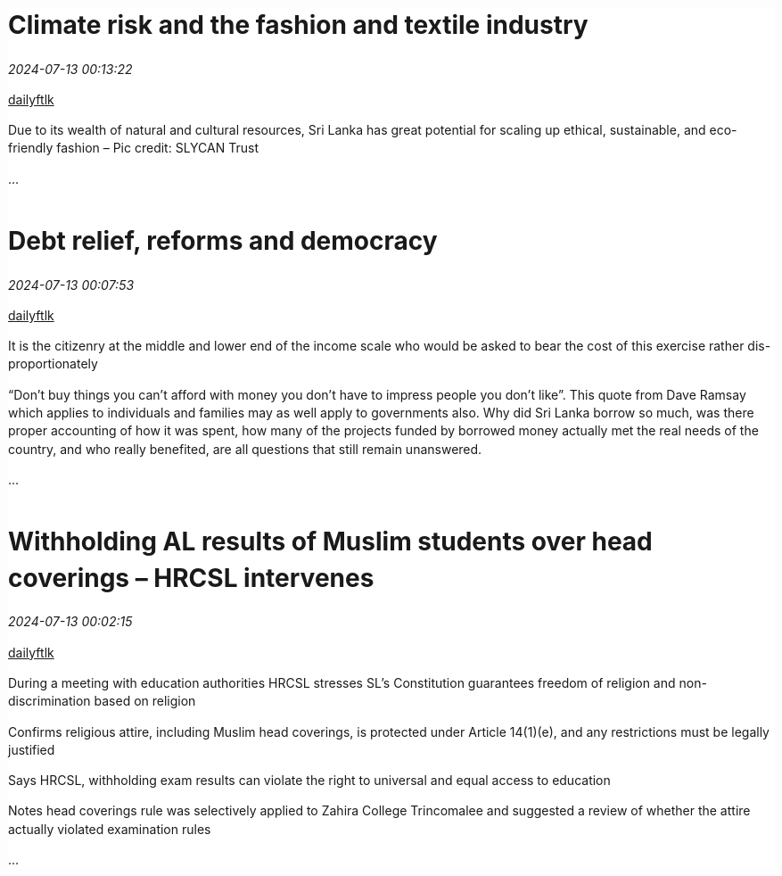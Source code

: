 

# Climate risk and the fashion and textile industry

*2024-07-13 00:13:22*

[dailyftlk](https://www.ft.lk/columns/Climate-risk-and-the-fashion-and-textile-industry/4-764215)

Due to its wealth of natural and cultural resources, Sri Lanka has great potential for scaling up ethical, sustainable, and eco-friendly fashion – Pic credit: SLYCAN Trust

...



# Debt relief, reforms and democracy

*2024-07-13 00:07:53*

[dailyftlk](https://www.ft.lk/columns/Debt-relief-reforms-and-democracy/4-764210)

It is the citizenry at the middle and lower end of the income scale who would be asked to bear the cost of this exercise rather dis-proportionately

“Don’t buy things you can’t afford with money you don’t have to impress people you don’t like”. This quote from Dave Ramsay which applies to individuals and families may as well apply to governments also. Why did Sri Lanka borrow so much, was there proper accounting of how it was spent, how many of the projects funded by borrowed money actually met the real needs of the country, and who really benefited, are all questions that still remain unanswered.

...



# Withholding AL results of Muslim students over head coverings – HRCSL intervenes

*2024-07-13 00:02:15*

[dailyftlk](https://www.ft.lk/news/Withholding-AL-results-of-Muslim-students-over-head-coverings-HRCSL-intervenes/56-764206)

During a meeting with education authorities HRCSL stresses SL’s Constitution guarantees freedom of religion and non-discrimination based on religion

Confirms religious attire, including Muslim head coverings, is protected under Article 14(1)(e), and any restrictions must be legally justified

Says HRCSL, withholding exam results can violate the right to universal and equal access to education

Notes head coverings rule was selectively applied to Zahira College Trincomalee and suggested a review of whether the attire actually violated examination rules

...


